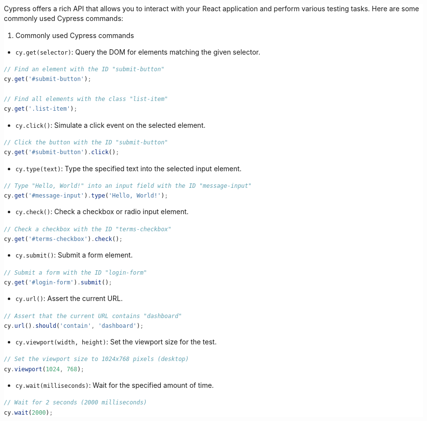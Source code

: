 Cypress offers a rich API that allows you to interact with your React application and perform various testing tasks. Here are some commonly used Cypress commands:

1. Commonly used Cypress commands

- `cy.get(selector)`: Query the DOM for elements matching the given selector.

```js
// Find an element with the ID "submit-button"
cy.get('#submit-button');

// Find all elements with the class "list-item"
cy.get('.list-item');
```

- `cy.click()`: Simulate a click event on the selected element.

```js
// Click the button with the ID "submit-button"
cy.get('#submit-button').click();
```

- `cy.type(text)`: Type the specified text into the selected input element. 

```js
// Type "Hello, World!" into an input field with the ID "message-input"
cy.get('#message-input').type('Hello, World!');
```

- `cy.check()`: Check a checkbox or radio input element.

```js
// Check a checkbox with the ID "terms-checkbox"
cy.get('#terms-checkbox').check();
```

- `cy.submit()`: Submit a form element.

```js
// Submit a form with the ID "login-form"
cy.get('#login-form').submit();
```

- `cy.url()`: Assert the current URL.

```js
// Assert that the current URL contains "dashboard"
cy.url().should('contain', 'dashboard');
```

- `cy.viewport(width, height)`: Set the viewport size for the test.

```js
// Set the viewport size to 1024x768 pixels (desktop)
cy.viewport(1024, 768);
```

- `cy.wait(milliseconds)`: Wait for the specified amount of time.

```js
// Wait for 2 seconds (2000 milliseconds)
cy.wait(2000);
```
